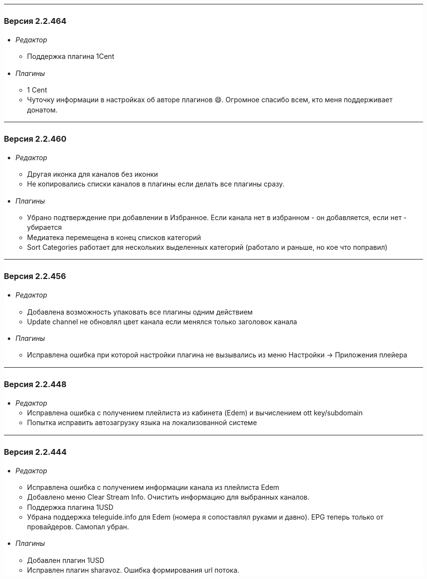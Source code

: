 -----------
### Версия 2.2.464
- *Редактор*
    - Поддержка плагина 1Cent

- *Плагины*
    - 1 Cent
    - Чуточку информации в настройках об авторе плагинов :smile:. Огромное спасибо всем, кто меня поддерживает донатом.

-----------
### Версия 2.2.460
- *Редактор*
    - Другая иконка для каналов без иконки
    - Не копировались списки каналов в плагины если делать все плагины сразу.

- *Плагины*
    - Убрано подтверждение при добавлении в Избранное. Если канала нет в избранном - он добавляется, если нет - убирается
    - Медиатека перемещена в конец списков категорий
    - Sort Categories работает для нескольких выделенных категорий (работало и раньше, но кое что поправил)

-----------
### Версия 2.2.456
- *Редактор*
    - Добавлена возможность упаковать все плагины одним действием
    - Update channel не обновлял цвет канала если менялся только заголовок канала

- *Плагины*
    - Исправлена ошибка при которой настройки плагина не вызывались из меню Настройки -> Приложения плейера

-----------
### Версия 2.2.448
- *Редактор*
    - Исправлена ошибка с получением плейлиста из кабинета (Edem) и вычислением ott key/subdomain
    - Попытка исправить автозагрузку языка на локализованной системе

-----------
### Версия 2.2.444
- *Редактор*
    - Исправлена ошибка с получением информации канала из плейлиста Edem
    - Добавлено меню Clear Stream Info. Очистить информацию для выбранных каналов.
    - Поддержка плагина 1USD
    - Убрана поддержка teleguide.info для Edem (номера я сопоставлял руками и давно). EPG теперь только от провайдеров. Самопал убран.

- *Плагины*
    - Добавлен плагин 1USD
    - Исправлен плагин sharavoz. Ошибка формирования url потока.
